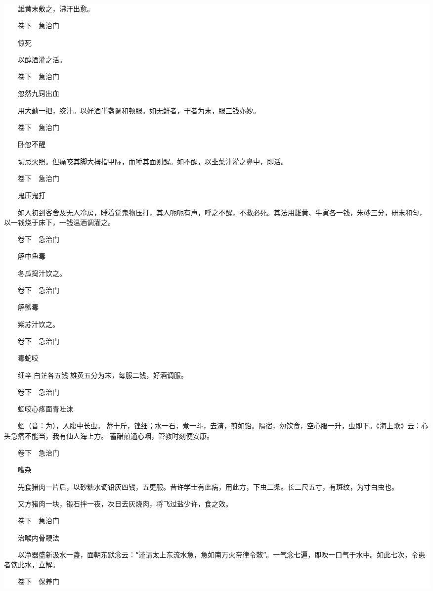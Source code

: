 　　雄黄末敷之，沸汗出愈。

　　卷下　急治门

　　惊死

　　以醇酒灌之活。

　　卷下　急治门

　　忽然九窍出血

　　用大蓟一把，绞汁。以好酒半盏调和顿服。如无鲜者，干者为末，服三钱亦妙。

　　卷下　急治门

　　卧忽不醒

　　切忌火照。但痛咬其脚大拇指甲际，而唾其面则醒。如不醒，以韭菜汁灌之鼻中，即活。

　　卷下　急治门

　　鬼压鬼打

　　如人初到客舍及无人冷房，睡着觉鬼物压打，其人呃呃有声，呼之不醒，不救必死。其法用雄黄、牛寅各一钱，朱砂三分，研末和匀，以一钱烧于床下，一钱温酒调灌之。

　　卷下　急治门

　　解中鱼毒

　　冬瓜捣汁饮之。

　　卷下　急治门

　　解蟹毒

　　紫苏汁饮之。

　　卷下　急治门

　　毒蛇咬

　　细辛 白芷各五钱 雄黄五分为末，每服二钱，好酒调服。

　　卷下　急治门

　　蛔咬心疼面青吐沫

　　蛔（音：为），人腹中长虫。 蓄十斤，锉细；水一石，煮一斗，去渣，煎如饴。隔宿，勿饮食，空心服一升，虫即下。《海上歌》云：心头急痛不能当，我有仙人海上方。 蓄醋煎通心咽，管教时刻便安康。

　　卷下　急治门

　　嘈杂

　　先食猪肉一片后，以砂糖水调铅灰四钱，五更服。昔许学士有此病，用此方，下虫二条。长二尺五寸，有斑纹，为寸白虫也。

　　又方猪肉一块，锻石拌一夜，次日去灰烧肉，将飞过盐少许，食之效。

　　卷下　急治门

　　治喉内骨鲠法

　　以净器盛新汲水一盏，面朝东默念云：“谨请太上东流水急，急如南万火帝律令敕”。一气念七遍，即吹一口气于水中。如此七次，令患者饮此水，立解。

　　卷下　保养门
